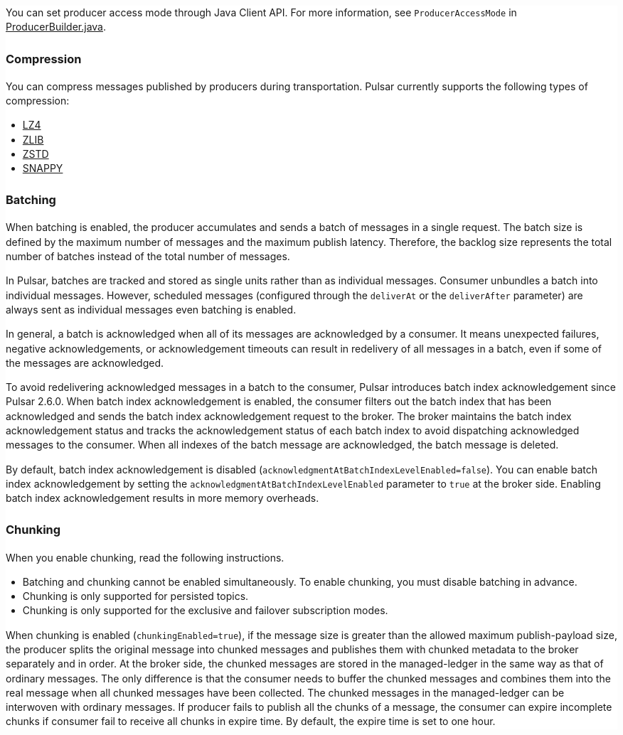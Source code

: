 You can set producer access mode through Java Client API. For more information, see `ProducerAccessMode` in [ProducerBuilder.java](https://github.com/apache/pulsar/blob/fc5768ca3bbf92815d142fe30e6bfad70a1b4fc6/pulsar-client-api/src/main/java/org/apache/pulsar/client/api/ProducerBuilder.java).


### Compression

You can compress messages published by producers during transportation. Pulsar currently supports the following types of compression:

* [LZ4](https://github.com/lz4/lz4)
* [ZLIB](https://zlib.net/)
* [ZSTD](https://facebook.github.io/zstd/)
* [SNAPPY](https://google.github.io/snappy/)

### Batching

When batching is enabled, the producer accumulates and sends a batch of messages in a single request. The batch size is defined by the maximum number of messages and the maximum publish latency. Therefore, the backlog size represents the total number of batches instead of the total number of messages.

In Pulsar, batches are tracked and stored as single units rather than as individual messages. Consumer unbundles a batch into individual messages. However, scheduled messages (configured through the `deliverAt` or the `deliverAfter` parameter) are always sent as individual messages even batching is enabled.

In general, a batch is acknowledged when all of its messages are acknowledged by a consumer. It means unexpected failures, negative acknowledgements, or acknowledgement timeouts can result in redelivery of all messages in a batch, even if some of the messages are acknowledged.

To avoid redelivering acknowledged messages in a batch to the consumer, Pulsar introduces batch index acknowledgement since Pulsar 2.6.0. When batch index acknowledgement is enabled, the consumer filters out the batch index that has been acknowledged and sends the batch index acknowledgement request to the broker. The broker maintains the batch index acknowledgement status and tracks the acknowledgement status of each batch index to avoid dispatching acknowledged messages to the consumer. When all indexes of the batch message are acknowledged, the batch message is deleted.

By default, batch index acknowledgement is disabled (`acknowledgmentAtBatchIndexLevelEnabled=false`). You can enable batch index acknowledgement by setting the `acknowledgmentAtBatchIndexLevelEnabled` parameter to `true` at the broker side. Enabling batch index acknowledgement results in more memory overheads. 

### Chunking
When you enable chunking, read the following instructions.
- Batching and chunking cannot be enabled simultaneously. To enable chunking, you must disable batching in advance.
- Chunking is only supported for persisted topics.
- Chunking is only supported for the exclusive and failover subscription modes.

When chunking is enabled (`chunkingEnabled=true`), if the message size is greater than the allowed maximum publish-payload size, the producer splits the original message into chunked messages and publishes them with chunked metadata to the broker separately and in order. At the broker side, the chunked messages are stored in the managed-ledger in the same way as that of ordinary messages. The only difference is that the consumer needs to buffer the chunked messages and combines them into the real message when all chunked messages have been collected. The chunked messages in the managed-ledger can be interwoven with ordinary messages. If producer fails to publish all the chunks of a message, the consumer can expire incomplete chunks if consumer fail to receive all chunks in expire time. By default, the expire time is set to one hour.
